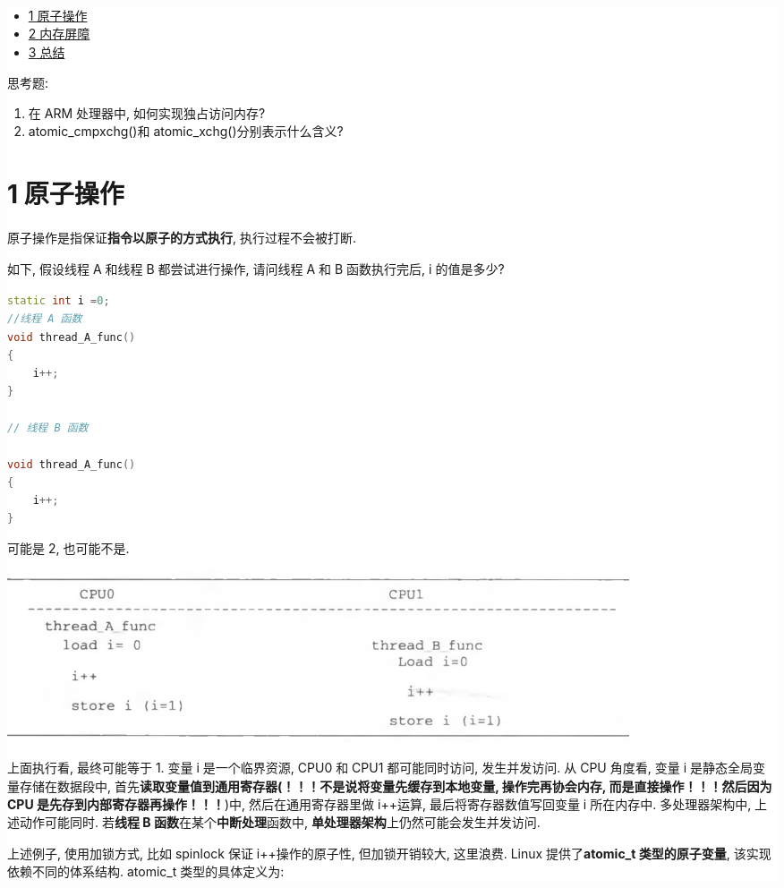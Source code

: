 




- [1 原子操作](#1-原子操作)
- [2 内存屏障](#2-内存屏障)
- [3 总结](#3-总结)




思考题:

1. 在 ARM 处理器中, 如何实现独占访问内存?
2. atomic\_cmpxchg()和 atomic\_xchg()分别表示什么含义?

# 1 原子操作

原子操作是指保证**指令以原子的方式执行**, 执行过程不会被打断.

如下, 假设线程 A 和线程 B 都尝试进行操作, 请问线程 A 和 B 函数执行完后, i 的值是多少?

```c++
static int i =0;
//线程 A 函数
void thread_A_func()
{
    i++;
}

// 线程 B 函数

void thread_A_func()
{
    i++;
}
```

可能是 2, 也可能不是.

![config](./images/1.png)

上面执行看, 最终可能等于 1. 变量 i 是一个临界资源, CPU0 和 CPU1 都可能同时访问, 发生并发访问. 从 CPU 角度看, 变量 i 是静态全局变量存储在数据段中, 首先**读取变量值到通用寄存器(！！！不是说将变量先缓存到本地变量, 操作完再协会内存, 而是直接操作！！！然后因为 CPU 是先存到内部寄存器再操作！！！**)中, 然后在通用寄存器里做 i\+\+运算, 最后将寄存器数值写回变量 i 所在内存中. 多处理器架构中, 上述动作可能同时. 若**线程 B 函数**在某个**中断处理**函数中, **单处理器架构**上仍然可能会发生并发访问.

上述例子, 使用加锁方式, 比如 spinlock 保证 i\+\+操作的原子性, 但加锁开销较大, 这里浪费. Linux 提供了**atomic\_t 类型的原子变量**, 该实现依赖不同的体系结构. atomic\_t 类型的具体定义为:
